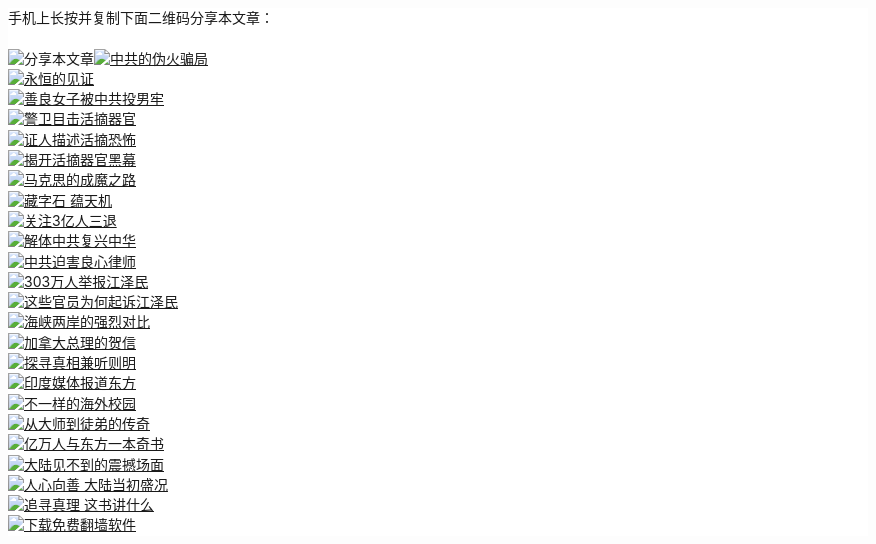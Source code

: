 ####
手机上长按并复制下面二维码分享本文章：<br><br><img src="http://www.hehaibao.com/qr/index.php?m=1&e=L&p=10&t=&d=https://github.com/asdfghy6/djy/blob/master/gb/15/9/7/n4521557.md%231" title="分享本文章"></td><td VALIGN=TOP><a href="https://github.com/asdfghy6/djy/blob/master/gb/16/1/21/n4622075.md?dfh#1" target="_blank"><img src="https://raw.githubusercontent.com/asdfghy6/djy/master/gb/300/wei-f1.jpg" title="中共的伪火骗局"  alt="中共的伪火骗局"></a><br><a href="https://github.com/asdfghy6/yh/blob/master/README.md?dfh#1" target="_blank"><img src="https://raw.githubusercontent.com/asdfghy6/djy/master/gb/300/yong-h.jpg" title="永恒的见证"  alt="永恒的见证"></a><br><a href="https://github.com/asdfghy6/djy/blob/master/gb/13/9/29/n3974789.md?dfh#1" target="_blank"><img src="https://raw.githubusercontent.com/asdfghy6/djy/master/gb/300/shang-lnz.jpg" title="善良女子被中共投男牢"  alt="善良女子被中共投男牢"></a><br><a href="https://github.com/asdfghy6/djy/blob/master/gb/16/3/16/n4663449.md?dfh#1" target="_blank"><img src="https://raw.githubusercontent.com/asdfghy6/djy/master/gb/300/huo-z3.jpg" title="警卫目击活摘器官"  alt="警卫目击活摘器官"></a><br><a href="https://github.com/asdfghy6/djy/blob/master/gb/16/8/7/n8177641.md?dfh#1" target="_blank"><img src="https://raw.githubusercontent.com/asdfghy6/djy/master/gb/300/huo-z4.jpg" title="证人描述活摘恐怖"  alt="证人描述活摘恐怖"></a><br><a href="https://github.com/asdfghy6/djy/blob/master/gb/10/4/19/n2881569.md?dfh#1" target="_blank"><img src="https://raw.githubusercontent.com/asdfghy6/djy/master/gb/300/huo-z1.jpg" title="揭开活摘器官黑幕"  alt="揭开活摘器官黑幕"></a><br><a href="https://github.com/asdfghy6/djy/blob/master/gb/10/11/7/n3077476.md?dfh#1" target="_blank"><img src="https://raw.githubusercontent.com/asdfghy6/djy/master/gb/300/ma-ks.jpg" title="马克思的成魔之路"  alt="马克思的成魔之路"></a><br><a href="https://github.com/asdfghy6/djy/blob/master/gb/14/6/9/n4173977.md?dfh#1" target="_blank"><img src="https://raw.githubusercontent.com/asdfghy6/djy/master/gb/300/chang-zs.jpg" title="藏字石 蕴天机"  alt="藏字石 蕴天机"></a><br><a href="https://github.com/asdfghy6/djy/blob/master/gb/18/5/10/n10381511.md?dfh#1" target="_blank"><img src="https://raw.githubusercontent.com/asdfghy6/djy/master/gb/300/st1.jpg" title="关注3亿人三退"  alt="关注3亿人三退"></a><br><a href="https://github.com/asdfghy6/djy/blob/master/gb/18/3/21/n10237682.md?dfh#1" target="_blank"><img src="https://raw.githubusercontent.com/asdfghy6/djy/master/gb/300/jie-t.jpg" title="解体中共复兴中华"  alt="解体中共复兴中华"></a><br><a href="https://github.com/asdfghy6/djy/blob/master/gb/9/2/9/n2422991.md?dfh#1" target="_blank"><img src="https://raw.githubusercontent.com/asdfghy6/djy/master/gb/300/gao-zs.jpg" title="中共迫害良心律师"  alt="中共迫害良心律师"></a><br><a href="https://github.com/asdfghy6/djy/blob/master/gb/18/12/9/n10900044.md?dfh#1" target="_blank"><img src="https://raw.githubusercontent.com/asdfghy6/djy/master/gb/300/sj1.jpg" title="303万人举报江泽民"  alt="303万人举报江泽民"></a><br><a href="https://github.com/asdfghy6/djy/blob/master/gb/18/8/28/n10672014.md?dfh#1" target="_blank"><img src="https://raw.githubusercontent.com/asdfghy6/djy/master/gb/300/sj2.jpg" title="这些官员为何起诉江泽民"  alt="这些官员为何起诉江泽民"></a><br><a href="https://github.com/asdfghy6/djy/blob/master/gb/8/12/18/n2367165.md?dfh#1" target="_blank"><img src="https://raw.githubusercontent.com/asdfghy6/djy/master/gb/300/liangan.jpg" title="海峡两岸的强烈对比"  alt="海峡两岸的强烈对比"></a><br><a href="https://github.com/asdfghy6/djy/blob/master/gb/15/5/5/n4427238.md?dfh#1" target="_blank"><img src="https://raw.githubusercontent.com/asdfghy6/djy/master/gb/300/jia-ndzl.jpg" title="加拿大总理的贺信"  alt="加拿大总理的贺信"></a><br><a href="https://github.com/asdfghy6/djy/blob/master/gb/11/6/17/n3289382.md?dfh#1" target="_blank">
<img src="https://raw.githubusercontent.com/asdfghy6/djy/master/gb/300/xiao-wd.jpg" title="探寻真相兼听则明"  alt="探寻真相兼听则明"></a><br><a href="https://github.com/asdfghy6/djy/blob/master/gb/18/10/27/n10812623.md?dfh#1" target="_blank"><img src="https://raw.githubusercontent.com/asdfghy6/djy/master/gb/300/yindu.jpg" title="印度媒体报道东方"  alt="印度媒体报道东方"></a><br><a href="https://github.com/asdfghy6/djy/blob/master/gb/18/6/9/n10469652.md?dfh#1" target="_blank"><img src="https://raw.githubusercontent.com/asdfghy6/djy/master/gb/300/xie-j.jpg" title="不一样的海外校园"  alt="不一样的海外校园"></a><br><a href="https://github.com/asdfghy6/djy/blob/master/gb/7/4/5/n1669415.md?dfh#1" target="_blank"><img src="https://raw.githubusercontent.com/asdfghy6/djy/master/gb/300/li-up.jpg" title="从大师到徒弟的传奇"  alt="从大师到徒弟的传奇"></a><br><a href="https://github.com/asdfghy6/djy/blob/master/gb/17/5/26/n9191512.md?dfh#1" target="_blank"><img src="https://raw.githubusercontent.com/asdfghy6/djy/master/gb/300/zfl2.jpg" title="亿万人与东方一本奇书"  alt="亿万人与东方一本奇书"></a><br><a href="https://github.com/asdfghy6/djy/blob/master/gb/13/11/27/n4020290.md?dfh#1" target="_blank"><img src="https://raw.githubusercontent.com/asdfghy6/djy/master/gb/300/zhen-h.jpg" title="大陆见不到的震撼场面"  alt="大陆见不到的震撼场面"></a><br><a href="https://github.com/asdfghy6/djy/blob/master/gb/15/7/17/n4482910.md?dfh#1" target="_blank"><img src="https://raw.githubusercontent.com/asdfghy6/djy/master/gb/300/dalu-sk.jpg" title="人心向善 大陆当初盛况"  alt="人心向善 大陆当初盛况"></a><br><a href="https://github.com/asdfghy6/djy/blob/master/gb/9/10/15/n2689419.md?dfh#1" target="_blank"><img src="https://raw.githubusercontent.com/asdfghy6/djy/master/gb/300/zfl1.jpg" title="追寻真理 这书讲什么"  alt="追寻真理 这书讲什么"></a><br><a href="https://github.com/asdfghy6/fq/blob/master/README.md?dfh#1" target="_blank"><img src="https://raw.githubusercontent.com/asdfghy6/djy/master/gb/300/fq1.jpg" title="下载免费翻墙软件"  alt="下载免费翻墙软件"></a><br></td></tr></table>
